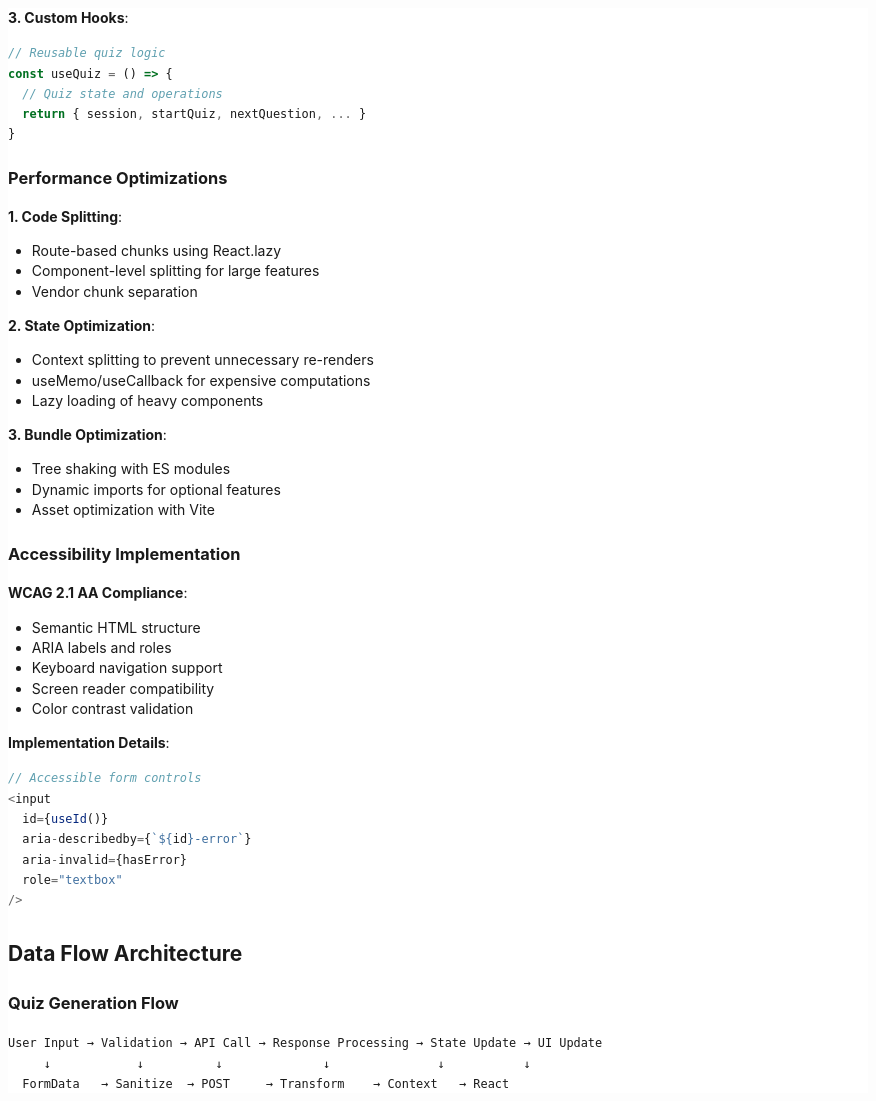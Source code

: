 **3. Custom Hooks**:
```typescript
// Reusable quiz logic
const useQuiz = () => {
  // Quiz state and operations
  return { session, startQuiz, nextQuestion, ... }
}
```

### Performance Optimizations

**1. Code Splitting**:
- Route-based chunks using React.lazy
- Component-level splitting for large features
- Vendor chunk separation

**2. State Optimization**:
- Context splitting to prevent unnecessary re-renders
- useMemo/useCallback for expensive computations
- Lazy loading of heavy components

**3. Bundle Optimization**:
- Tree shaking with ES modules
- Dynamic imports for optional features
- Asset optimization with Vite

### Accessibility Implementation

**WCAG 2.1 AA Compliance**:
- Semantic HTML structure
- ARIA labels and roles
- Keyboard navigation support
- Screen reader compatibility
- Color contrast validation

**Implementation Details**:
```typescript
// Accessible form controls
<input 
  id={useId()} 
  aria-describedby={`${id}-error`}
  aria-invalid={hasError}
  role="textbox"
/>
```

## Data Flow Architecture

### Quiz Generation Flow
```
User Input → Validation → API Call → Response Processing → State Update → UI Update
     ↓            ↓          ↓              ↓               ↓           ↓
  FormData   → Sanitize  → POST     → Transform    → Context   → React
```
